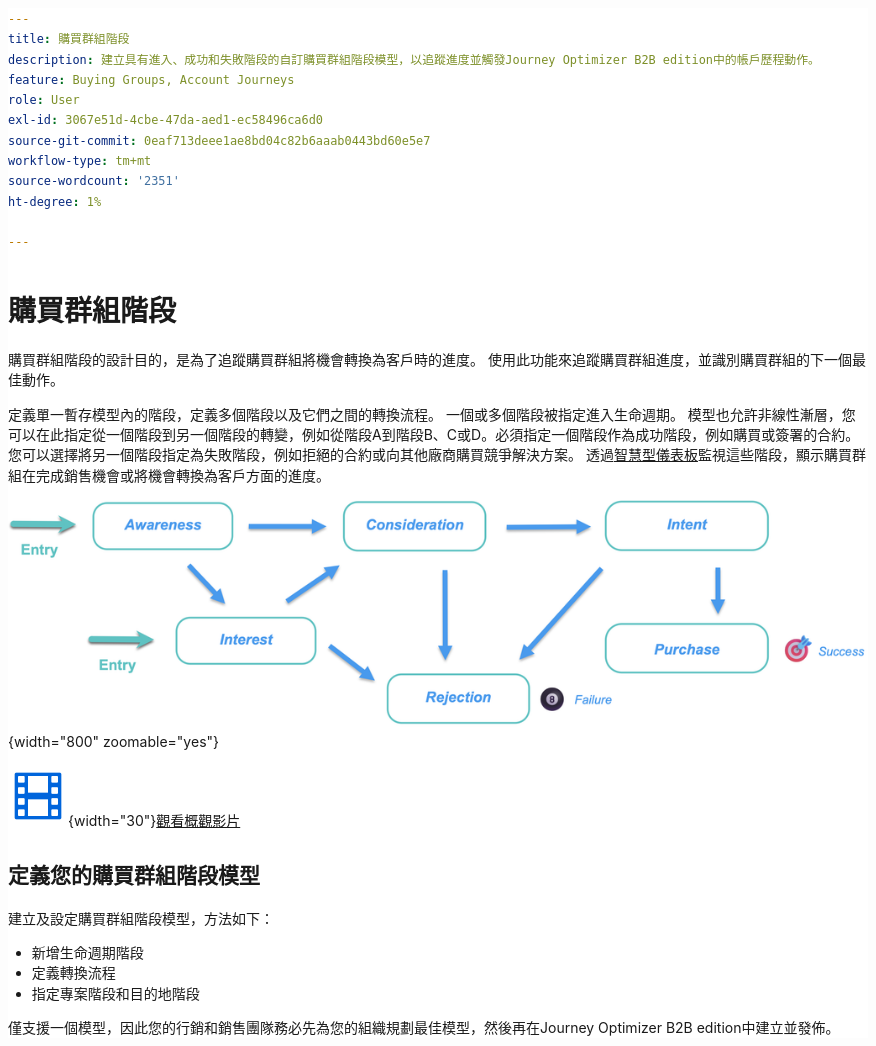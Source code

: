 ```yaml
---
title: 購買群組階段
description: 建立具有進入、成功和失敗階段的自訂購買群組階段模型，以追蹤進度並觸發Journey Optimizer B2B edition中的帳戶歷程動作。
feature: Buying Groups, Account Journeys
role: User
exl-id: 3067e51d-4cbe-47da-aed1-ec58496ca6d0
source-git-commit: 0eaf713deee1ae8bd04c82b6aaab0443bd60e5e7
workflow-type: tm+mt
source-wordcount: '2351'
ht-degree: 1%

---
```


# 購買群組階段

購買群組階段的設計目的，是為了追蹤購買群組將機會轉換為客戶時的進度。 使用此功能來追蹤購買群組進度，並識別購買群組的下一個最佳動作。

定義單一暫存模型內的階段，定義多個階段以及它們之間的轉換流程。 一個或多個階段被指定進入生命週期。 模型也允許非線性漸層，您可以在此指定從一個階段到另一個階段的轉變，例如從階段A到階段B、C或D。必須指定一個階段作為成功階段，例如購買或簽署的合約。 您可以選擇將另一個階段指定為失敗階段，例如拒絕的合約或向其他廠商購買競爭解決方案。 透過[智慧型儀表板](../dashboards/intelligent-dashboard.md)監視這些階段，顯示購買群組在完成銷售機會或將機會轉換為客戶方面的進度。

![購買群組階段範例](assets/buying-group-stages-lifecycle-diagram.png){width="800" zoomable="yes"}

![影片](../../assets/do-not-localize/icon-video.svg){width="30"}[觀看概觀影片](#overview-video)

## 定義您的購買群組階段模型

建立及設定購買群組階段模型，方法如下：

* 新增生命週期階段
* 定義轉換流程
* 指定專案階段和目的地階段

僅支援一個模型，因此您的行銷和銷售團隊務必先為您的組織規劃最佳模型，然後再在Journey Optimizer B2B edition中建立並發佈。
